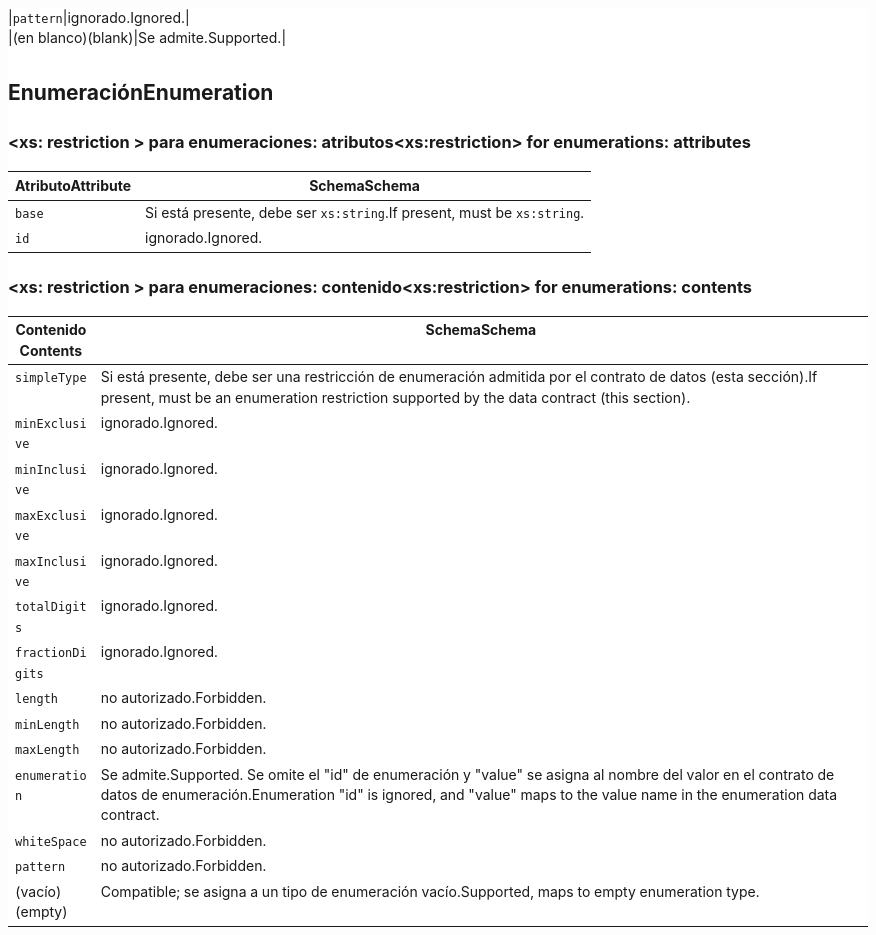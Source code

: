 |`pattern`|<span data-ttu-id="aaa48-344">ignorado.</span><span class="sxs-lookup"><span data-stu-id="aaa48-344">Ignored.</span></span>|  
|<span data-ttu-id="aaa48-345">(en blanco)</span><span class="sxs-lookup"><span data-stu-id="aaa48-345">(blank)</span></span>|<span data-ttu-id="aaa48-346">Se admite.</span><span class="sxs-lookup"><span data-stu-id="aaa48-346">Supported.</span></span>|  
  
## <a name="enumeration"></a><span data-ttu-id="aaa48-347">Enumeración</span><span class="sxs-lookup"><span data-stu-id="aaa48-347">Enumeration</span></span>  
  
### <a name="xsrestriction-for-enumerations-attributes"></a><span data-ttu-id="aaa48-348">\<xs: restriction > para enumeraciones: atributos</span><span class="sxs-lookup"><span data-stu-id="aaa48-348">\<xs:restriction> for enumerations: attributes</span></span>  
  
|<span data-ttu-id="aaa48-349">Atributo</span><span class="sxs-lookup"><span data-stu-id="aaa48-349">Attribute</span></span>|<span data-ttu-id="aaa48-350">Schema</span><span class="sxs-lookup"><span data-stu-id="aaa48-350">Schema</span></span>|  
|---------------|------------|  
|`base`|<span data-ttu-id="aaa48-351">Si está presente, debe ser `xs:string`.</span><span class="sxs-lookup"><span data-stu-id="aaa48-351">If present, must be `xs:string`.</span></span>|  
|`id`|<span data-ttu-id="aaa48-352">ignorado.</span><span class="sxs-lookup"><span data-stu-id="aaa48-352">Ignored.</span></span>|  
  
### <a name="xsrestriction-for-enumerations-contents"></a><span data-ttu-id="aaa48-353">\<xs: restriction > para enumeraciones: contenido</span><span class="sxs-lookup"><span data-stu-id="aaa48-353">\<xs:restriction> for enumerations: contents</span></span>  
  
|<span data-ttu-id="aaa48-354">Contenido</span><span class="sxs-lookup"><span data-stu-id="aaa48-354">Contents</span></span>|<span data-ttu-id="aaa48-355">Schema</span><span class="sxs-lookup"><span data-stu-id="aaa48-355">Schema</span></span>|  
|--------------|------------|  
|`simpleType`|<span data-ttu-id="aaa48-356">Si está presente, debe ser una restricción de enumeración admitida por el contrato de datos (esta sección).</span><span class="sxs-lookup"><span data-stu-id="aaa48-356">If present, must be an enumeration restriction supported by the data contract (this section).</span></span>|  
|`minExclusive`|<span data-ttu-id="aaa48-357">ignorado.</span><span class="sxs-lookup"><span data-stu-id="aaa48-357">Ignored.</span></span>|  
|`minInclusive`|<span data-ttu-id="aaa48-358">ignorado.</span><span class="sxs-lookup"><span data-stu-id="aaa48-358">Ignored.</span></span>|  
|`maxExclusive`|<span data-ttu-id="aaa48-359">ignorado.</span><span class="sxs-lookup"><span data-stu-id="aaa48-359">Ignored.</span></span>|  
|`maxInclusive`|<span data-ttu-id="aaa48-360">ignorado.</span><span class="sxs-lookup"><span data-stu-id="aaa48-360">Ignored.</span></span>|  
|`totalDigits`|<span data-ttu-id="aaa48-361">ignorado.</span><span class="sxs-lookup"><span data-stu-id="aaa48-361">Ignored.</span></span>|  
|`fractionDigits`|<span data-ttu-id="aaa48-362">ignorado.</span><span class="sxs-lookup"><span data-stu-id="aaa48-362">Ignored.</span></span>|  
|`length`|<span data-ttu-id="aaa48-363">no autorizado.</span><span class="sxs-lookup"><span data-stu-id="aaa48-363">Forbidden.</span></span>|  
|`minLength`|<span data-ttu-id="aaa48-364">no autorizado.</span><span class="sxs-lookup"><span data-stu-id="aaa48-364">Forbidden.</span></span>|  
|`maxLength`|<span data-ttu-id="aaa48-365">no autorizado.</span><span class="sxs-lookup"><span data-stu-id="aaa48-365">Forbidden.</span></span>|  
|`enumeration`|<span data-ttu-id="aaa48-366">Se admite.</span><span class="sxs-lookup"><span data-stu-id="aaa48-366">Supported.</span></span> <span data-ttu-id="aaa48-367">Se omite el "id" de enumeración y "value" se asigna al nombre del valor en el contrato de datos de enumeración.</span><span class="sxs-lookup"><span data-stu-id="aaa48-367">Enumeration "id" is ignored, and "value" maps to the value name in the enumeration data contract.</span></span>|  
|`whiteSpace`|<span data-ttu-id="aaa48-368">no autorizado.</span><span class="sxs-lookup"><span data-stu-id="aaa48-368">Forbidden.</span></span>|  
|`pattern`|<span data-ttu-id="aaa48-369">no autorizado.</span><span class="sxs-lookup"><span data-stu-id="aaa48-369">Forbidden.</span></span>|  
|<span data-ttu-id="aaa48-370">(vacío)</span><span class="sxs-lookup"><span data-stu-id="aaa48-370">(empty)</span></span>|<span data-ttu-id="aaa48-371">Compatible; se asigna a un tipo de enumeración vacío.</span><span class="sxs-lookup"><span data-stu-id="aaa48-371">Supported, maps to empty enumeration type.</span></span>|  
  